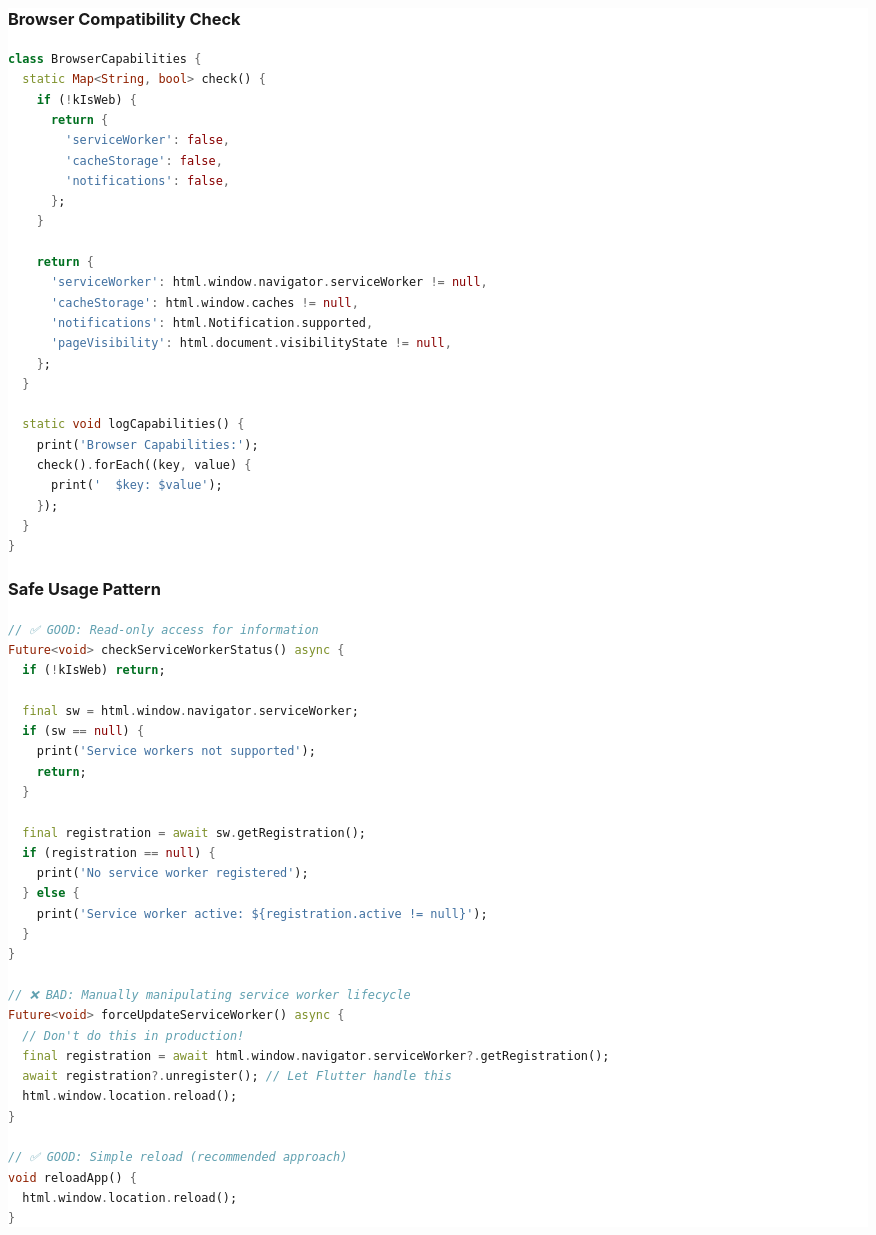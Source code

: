 ### Browser Compatibility Check

```dart
class BrowserCapabilities {
  static Map<String, bool> check() {
    if (!kIsWeb) {
      return {
        'serviceWorker': false,
        'cacheStorage': false,
        'notifications': false,
      };
    }

    return {
      'serviceWorker': html.window.navigator.serviceWorker != null,
      'cacheStorage': html.window.caches != null,
      'notifications': html.Notification.supported,
      'pageVisibility': html.document.visibilityState != null,
    };
  }

  static void logCapabilities() {
    print('Browser Capabilities:');
    check().forEach((key, value) {
      print('  $key: $value');
    });
  }
}
```

### Safe Usage Pattern

```dart
// ✅ GOOD: Read-only access for information
Future<void> checkServiceWorkerStatus() async {
  if (!kIsWeb) return;

  final sw = html.window.navigator.serviceWorker;
  if (sw == null) {
    print('Service workers not supported');
    return;
  }

  final registration = await sw.getRegistration();
  if (registration == null) {
    print('No service worker registered');
  } else {
    print('Service worker active: ${registration.active != null}');
  }
}

// ❌ BAD: Manually manipulating service worker lifecycle
Future<void> forceUpdateServiceWorker() async {
  // Don't do this in production!
  final registration = await html.window.navigator.serviceWorker?.getRegistration();
  await registration?.unregister(); // Let Flutter handle this
  html.window.location.reload();
}

// ✅ GOOD: Simple reload (recommended approach)
void reloadApp() {
  html.window.location.reload();
}
```
